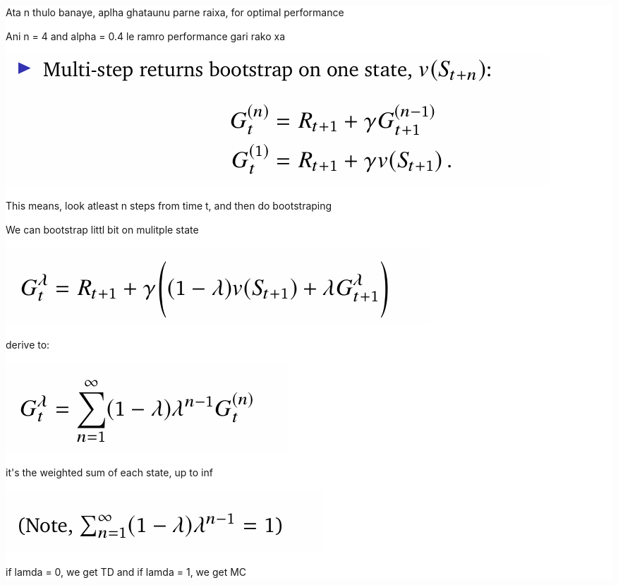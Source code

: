 Ata n thulo banaye, aplha ghataunu parne raixa, for optimal performance

Ani n = 4 and alpha = 0.4 le ramro performance gari rako xa

![alt text](image-28.png)

This means, look atleast n steps from time t, and then do bootstraping

We can bootstrap littl bit on mulitple state

![alt text](image-29.png)

derive to:

![alt text](image-30.png)

it's the weighted sum of each state, up to inf

![alt text](image-31.png)


if lamda = 0, we get TD and if lamda = 1, we get MC
